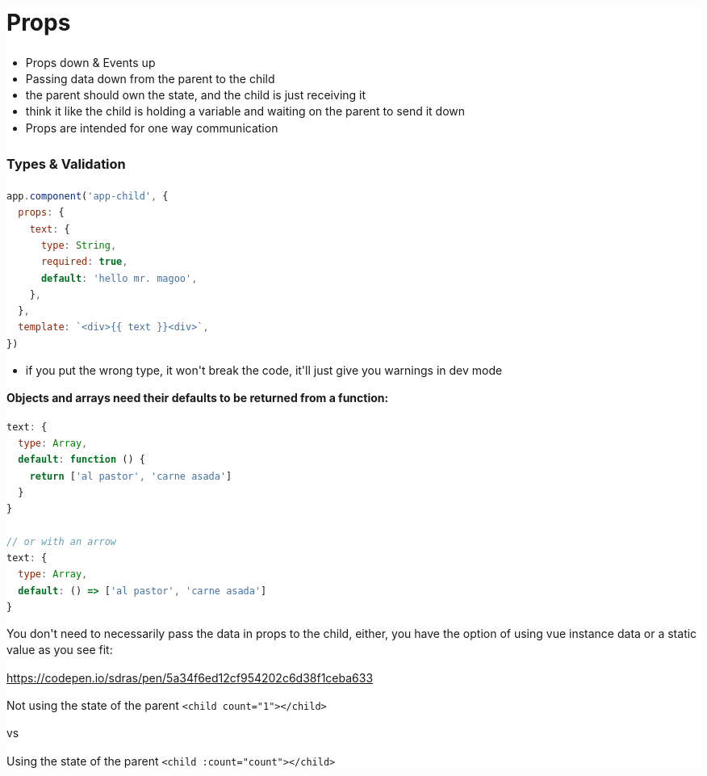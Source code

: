 # Props

- Props down & Events up
- Passing data down from the parent to the child
- the parent should own the state, and the child is just receiving it
- think it like the child is holding a variable and waiting on the parent to send it down
- Props are intended for one way communication

### Types & Validation

```js
app.component('app-child', {
  props: {
    text: {
      type: String,
      required: true,
      default: 'hello mr. magoo',
    },
  },
  template: `<div>{{ text }}<div>`,
})
```

- if you put the wrong type, it won't break the code, it'll just give you warnings in dev mode

**Objects and arrays need their defaults to be returned from a function:**

```js
text: {
  type: Array,
  default: function () {
    return ['al pastor', 'carne asada']
  }
}

// or with an arrow
text: {
  type: Array,
  default: () => ['al pastor', 'carne asada']
}
```

You don't need to necessarily pass the data in props to the child, either, you have the option of using vue instance data or a static value as you see fit:

https://codepen.io/sdras/pen/5a34f6ed12cf954202c6d38f1ceba633

Not using the state of the parent
`<child count="1"></child>`

vs

Using the state of the parent
`<child :count="count"></child>`
